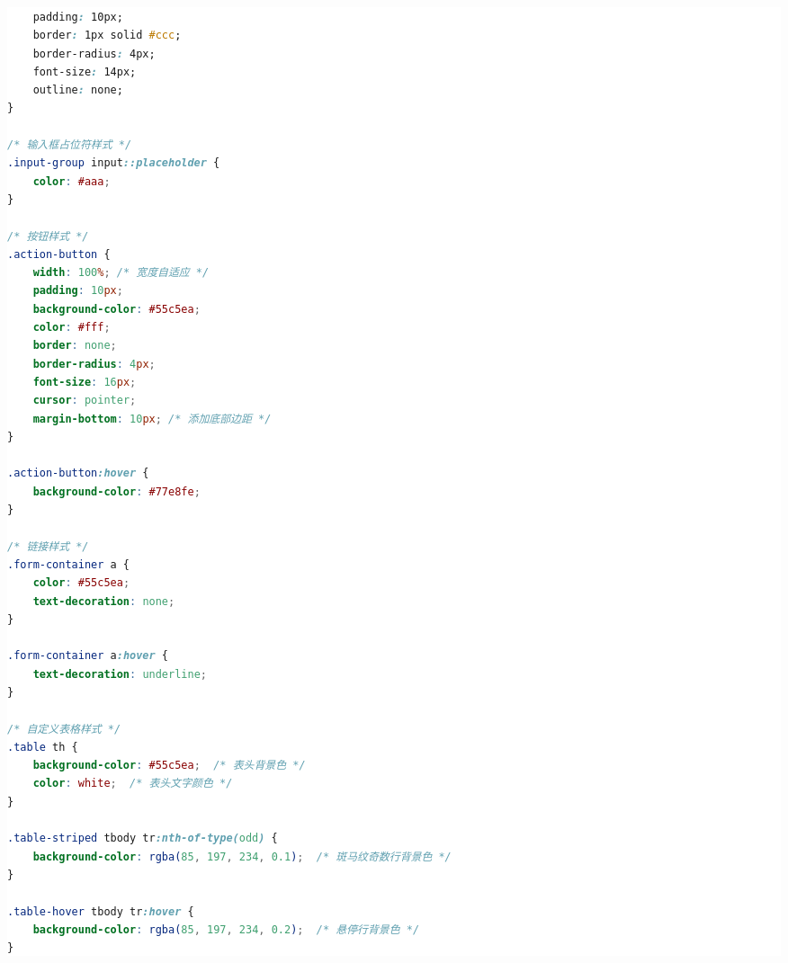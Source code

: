 ```css
    padding: 10px;
    border: 1px solid #ccc;
    border-radius: 4px;
    font-size: 14px;
    outline: none;
}

/* 输入框占位符样式 */
.input-group input::placeholder {
    color: #aaa;
}

/* 按钮样式 */
.action-button {
    width: 100%; /* 宽度自适应 */
    padding: 10px;
    background-color: #55c5ea;
    color: #fff;
    border: none;
    border-radius: 4px;
    font-size: 16px;
    cursor: pointer;
    margin-bottom: 10px; /* 添加底部边距 */
}

.action-button:hover {
    background-color: #77e8fe;
}

/* 链接样式 */
.form-container a {
    color: #55c5ea;
    text-decoration: none;
}

.form-container a:hover {
    text-decoration: underline;
}

/* 自定义表格样式 */
.table th {
    background-color: #55c5ea;  /* 表头背景色 */
    color: white;  /* 表头文字颜色 */
}

.table-striped tbody tr:nth-of-type(odd) {
    background-color: rgba(85, 197, 234, 0.1);  /* 斑马纹奇数行背景色 */
}

.table-hover tbody tr:hover {
    background-color: rgba(85, 197, 234, 0.2);  /* 悬停行背景色 */
}

```
